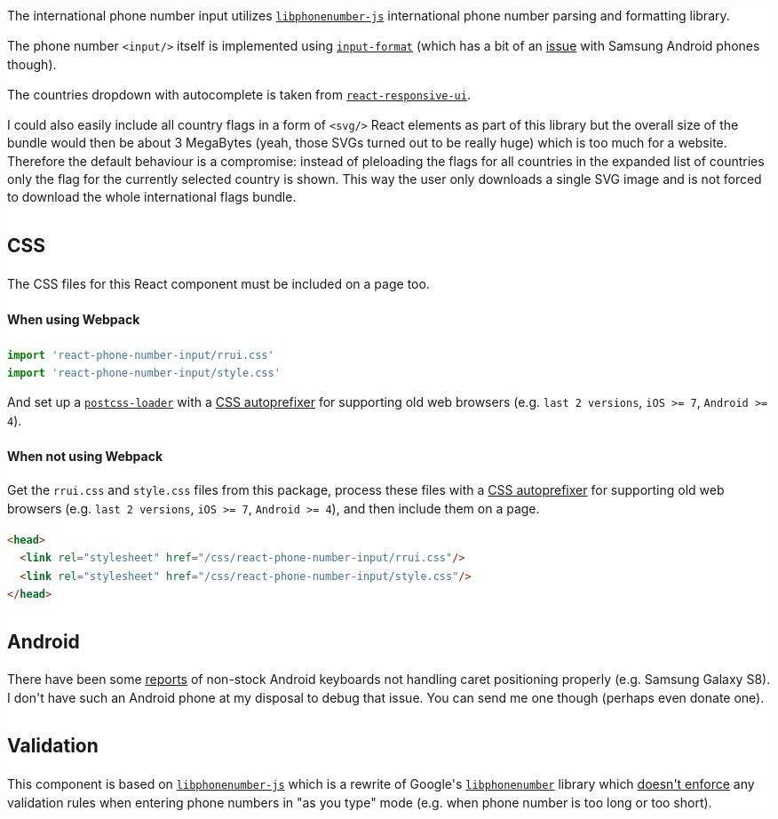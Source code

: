The international phone number input utilizes [`libphonenumber-js`](https://github.com/catamphetamine/libphonenumber-js) international phone number parsing and formatting library.

The phone number `<input/>` itself is implemented using [`input-format`](https://catamphetamine.github.io/input-format/) (which has a bit of an [issue](https://github.com/catamphetamine/react-phone-number-input#android) with Samsung Android phones though).

The countries dropdown with autocomplete is taken from [`react-responsive-ui`](https://catamphetamine.github.io/react-responsive-ui/).

I could also easily include all country flags in a form of `<svg/>` React elements as part of this library but the overall size of the bundle would then be about 3 MegaBytes (yeah, those SVGs turned out to be really huge) which is too much for a website. Therefore the default behaviour is a compromise: instead of pleloading the flags for all countries in the expanded list of countries only the flag for the currently selected country is shown. This way the user only downloads a single SVG image and is not forced to download the whole international flags bundle.

## CSS

The CSS files for this React component must be included on a page too.

#### When using Webpack

```js
import 'react-phone-number-input/rrui.css'
import 'react-phone-number-input/style.css'
```

And set up a [`postcss-loader`](https://github.com/postcss/postcss-loader) with a [CSS autoprefixer](https://github.com/postcss/autoprefixer) for supporting old web browsers (e.g. `last 2 versions`, `iOS >= 7`, `Android >= 4`).

#### When not using Webpack

Get the `rrui.css` and `style.css` files from this package, process these files with a [CSS autoprefixer](https://github.com/postcss/autoprefixer) for supporting old web browsers (e.g. `last 2 versions`, `iOS >= 7`, `Android >= 4`), and then include them on a page.

```html
<head>
  <link rel="stylesheet" href="/css/react-phone-number-input/rrui.css"/>
  <link rel="stylesheet" href="/css/react-phone-number-input/style.css"/>
</head>
```

## Android

There have been some [reports](https://github.com/catamphetamine/react-phone-number-input/issues/59) of non-stock Android keyboards not handling caret positioning properly (e.g. Samsung Galaxy S8). I don't have such an Android phone at my disposal to debug that issue. You can send me one though (perhaps even donate one).

## Validation

This component is based on [`libphonenumber-js`](https://github.com/catamphetamine/libphonenumber-js) which is a rewrite of Google's [`libphonenumber`](https://github.com/googlei18n/libphonenumber) library which [doesn't enforce](http://libphonenumber.appspot.com/phonenumberparser?number=2134445566777&country=US) any validation rules when entering phone numbers in "as you type" mode (e.g. when phone number is too long or too short).
